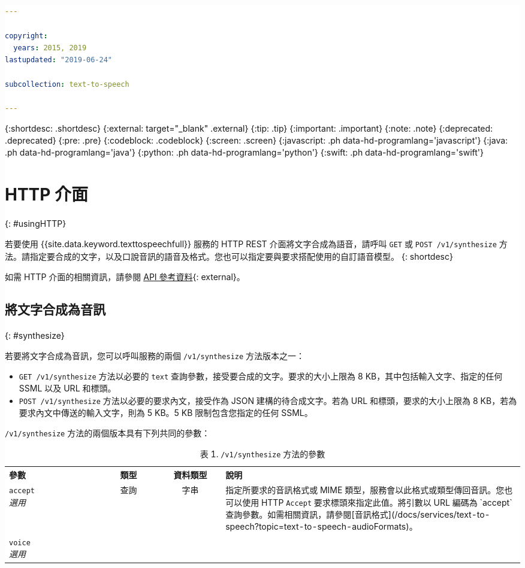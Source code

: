 ```yaml
---

copyright:
  years: 2015, 2019
lastupdated: "2019-06-24"

subcollection: text-to-speech

---
```


{:shortdesc: .shortdesc}
{:external: target="_blank" .external}
{:tip: .tip}
{:important: .important}
{:note: .note}
{:deprecated: .deprecated}
{:pre: .pre}
{:codeblock: .codeblock}
{:screen: .screen}
{:javascript: .ph data-hd-programlang='javascript'}
{:java: .ph data-hd-programlang='java'}
{:python: .ph data-hd-programlang='python'}
{:swift: .ph data-hd-programlang='swift'}

# HTTP 介面
{: #usingHTTP}

若要使用 {{site.data.keyword.texttospeechfull}} 服務的 HTTP REST 介面將文字合成為語音，請呼叫 `GET` 或 `POST /v1/synthesize` 方法。請指定要合成的文字，以及口說音訊的語音及格式。您也可以指定要與要求搭配使用的自訂語音模型。
{: shortdesc}

如需 HTTP 介面的相關資訊，請參閱 [API 參考資料](https://{DomainName}/apidocs/text-to-speech){: external}。

## 將文字合成為音訊
{: #synthesize}

若要將文字合成為音訊，您可以呼叫服務的兩個 `/v1/synthesize` 方法版本之一：

-   `GET /v1/synthesize` 方法以必要的 `text` 查詢參數，接受要合成的文字。要求的大小上限為 8 KB，其中包括輸入文字、指定的任何 SSML 以及 URL 和標頭。
-   `POST /v1/synthesize` 方法以必要的要求內文，接受作為 JSON 建構的待合成文字。若為 URL 和標頭，要求的大小上限為 8 KB，若為要求內文中傳送的輸入文字，則為 5 KB。5 KB 限制包含您指定的任何 SSML。

`/v1/synthesize` 方法的兩個版本具有下列共同的參數：

<table>
  <caption>表 1. <code>/v1/synthesize</code> 方法的參數</caption>
  <tr>
    <th style="text-align:left; width:18%">參數</th>
    <th style="text-align:center; width:12%">類型</th>
    <th style="text-align:center; width:12%">資料類型</th>
    <th style="text-align:left">說明</th>
  </tr>
  <tr>
    <td><code>accept</code><br/><em>選用</em></td>
    <td style="text-align:center">查詢</td>
    <td style="text-align:center">字串</td>
    <td>
      指定所要求的音訊格式或 MIME 類型，服務會以此格式或類型傳回音訊。您也可以使用 HTTP <code>Accept</code> 要求標頭來指定此值。將引數以 URL 編碼為 `accept` 查詢參數。如需相關資訊，請參閱[音訊格式](/docs/services/text-to-speech?topic=text-to-speech-audioFormats)。
    </td>
  </tr>
  <tr>
    <td><code>voice</code><br/><em>選用</em></td>